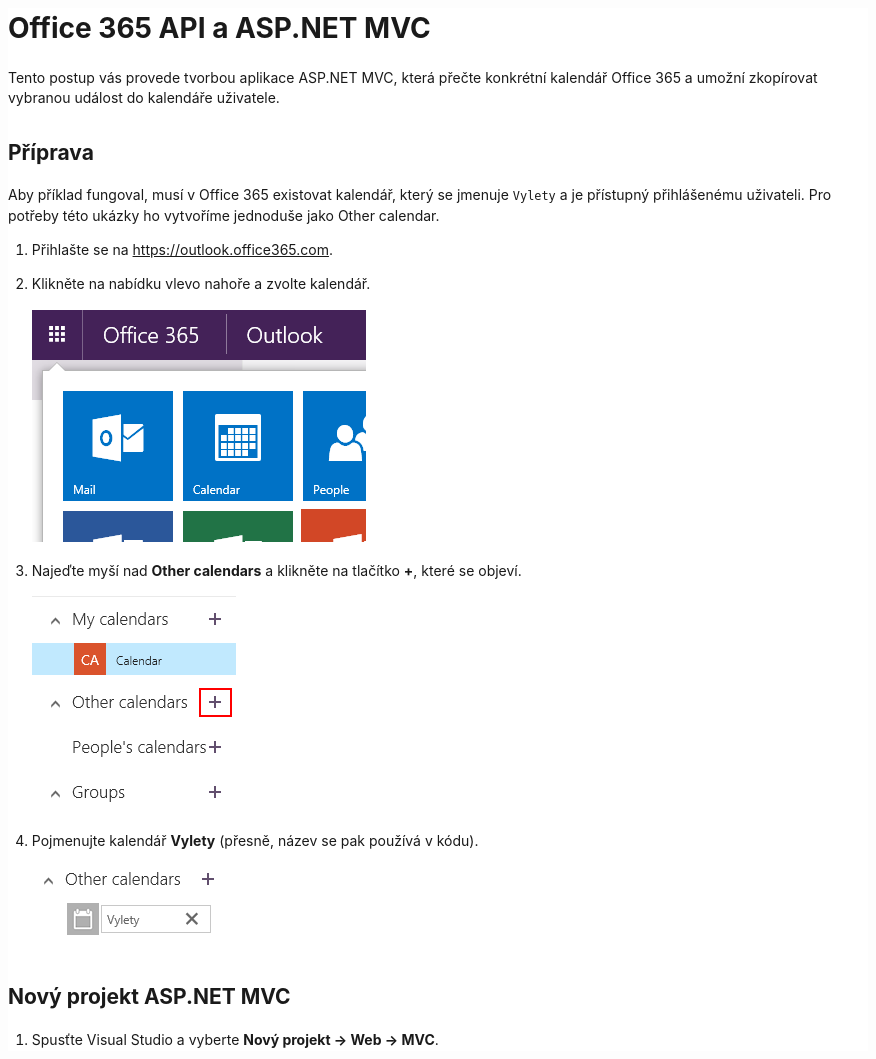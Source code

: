 Office 365 API a ASP.NET MVC
===

Tento postup vás provede tvorbou aplikace ASP.NET MVC, která přečte konkrétní kalendář Office 365 a umožní zkopírovat vybranou událost do kalendáře uživatele.

## Příprava
Aby příklad fungoval, musí v Office 365 existovat kalendář, který se jmenuje `Vylety` a je přístupný přihlášenému uživateli. Pro potřeby této ukázky ho vytvoříme jednoduše jako Other calendar.

1. Přihlašte se na https://outlook.office365.com.
1. Klikněte na nabídku vlevo nahoře a zvolte kalendář.

	![](Images/00-calendar.png)
	
1. Najeďte myší nad **Other calendars** a klikněte na tlačítko **+**, které se objeví.

	![](Images/00-other-calendars.png)

1. Pojmenujte kalendář **Vylety** (přesně, název se pak používá v kódu).

	![](Images/00-vylety.png)

## Nový projekt ASP.NET MVC
1. Spusťte Visual Studio a vyberte **Nový projekt -> Web -> MVC**.
	